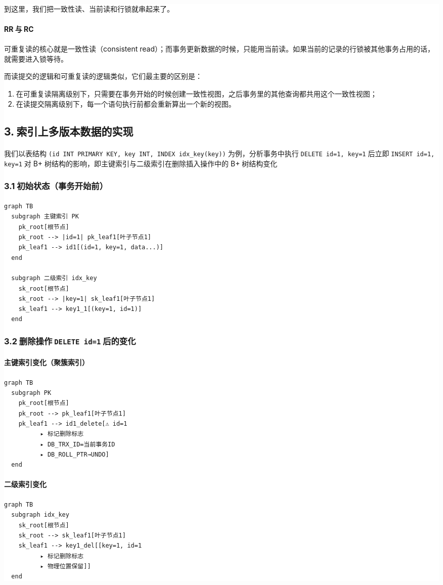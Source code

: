 到这里，我们把一致性读、当前读和行锁就串起来了。

#### RR 与 RC
可重复读的核心就是一致性读（consistent read）；而事务更新数据的时候，只能用当前读。如果当前的记录的行锁被其他事务占用的话，就需要进入锁等待。

而读提交的逻辑和可重复读的逻辑类似，它们最主要的区别是：
1. 在可重复读隔离级别下，只需要在事务开始的时候创建一致性视图，之后事务里的其他查询都共用这个一致性视图；
2. 在读提交隔离级别下，每一个语句执行前都会重新算出一个新的视图。


## 3. 索引上多版本数据的实现

我们以表结构 `(id INT PRIMARY KEY, key INT, INDEX idx_key(key))` 为例，分析事务中执行 `DELETE id=1, key=1` 后立即 `INSERT id=1, key=1` 对 B+ 树结构的影响，即主键索引与二级索引在删除插入操作中的 B+ 树结构变化


###  3.1 初始状态（事务开始前）
```mermaid
graph TB
  subgraph 主键索引 PK
    pk_root[根节点]
    pk_root --> |id=1| pk_leaf1[叶子节点1]
    pk_leaf1 --> id1[(id=1, key=1, data...)]
  end

  subgraph 二级索引 idx_key
    sk_root[根节点]
    sk_root --> |key=1| sk_leaf1[叶子节点1]
    sk_leaf1 --> key1_1[(key=1, id=1)]
  end
```

### 3.2 删除操作 `DELETE id=1` 后的变化
#### 主键索引变化（聚簇索引）
```mermaid
graph TB
  subgraph PK
    pk_root[根节点]
    pk_root --> pk_leaf1[叶子节点1]
    pk_leaf1 --> id1_delete[⚠ id=1 
          ▸ 标记删除标志 
          ▸ DB_TRX_ID=当前事务ID 
          ▸ DB_ROLL_PTR→UNDO]
  end
```

#### 二级索引变化
```mermaid
graph TB
  subgraph idx_key
    sk_root[根节点]
    sk_root --> sk_leaf1[叶子节点1]
    sk_leaf1 --> key1_del[[key=1, id=1
          ▸ 标记删除标志
          ▸ 物理位置保留]]
  end
```
